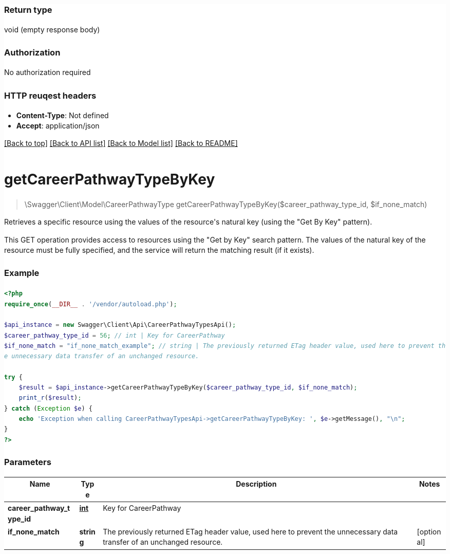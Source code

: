 ### Return type

void (empty response body)

### Authorization

No authorization required

### HTTP reuqest headers

 - **Content-Type**: Not defined
 - **Accept**: application/json

[[Back to top]](#) [[Back to API list]](../README.md#documentation-for-api-endpoints) [[Back to Model list]](../README.md#documentation-for-models) [[Back to README]](../README.md)

# **getCareerPathwayTypeByKey**
> \Swagger\Client\Model\CareerPathwayType getCareerPathwayTypeByKey($career_pathway_type_id, $if_none_match)

Retrieves a specific resource using the values of the resource's natural key (using the \"Get By Key\" pattern).

This GET operation provides access to resources using the \"Get by Key\" search pattern. The values of the natural key of the resource must be fully specified, and the service will return the matching result (if it exists).

### Example 
```php
<?php
require_once(__DIR__ . '/vendor/autoload.php');

$api_instance = new Swagger\Client\Api\CareerPathwayTypesApi();
$career_pathway_type_id = 56; // int | Key for CareerPathway
$if_none_match = "if_none_match_example"; // string | The previously returned ETag header value, used here to prevent the unnecessary data transfer of an unchanged resource.

try { 
    $result = $api_instance->getCareerPathwayTypeByKey($career_pathway_type_id, $if_none_match);
    print_r($result);
} catch (Exception $e) {
    echo 'Exception when calling CareerPathwayTypesApi->getCareerPathwayTypeByKey: ', $e->getMessage(), "\n";
}
?>
```

### Parameters

Name | Type | Description  | Notes
------------- | ------------- | ------------- | -------------
 **career_pathway_type_id** | [**int**](.md)| Key for CareerPathway | 
 **if_none_match** | **string**| The previously returned ETag header value, used here to prevent the unnecessary data transfer of an unchanged resource. | [optional] 
